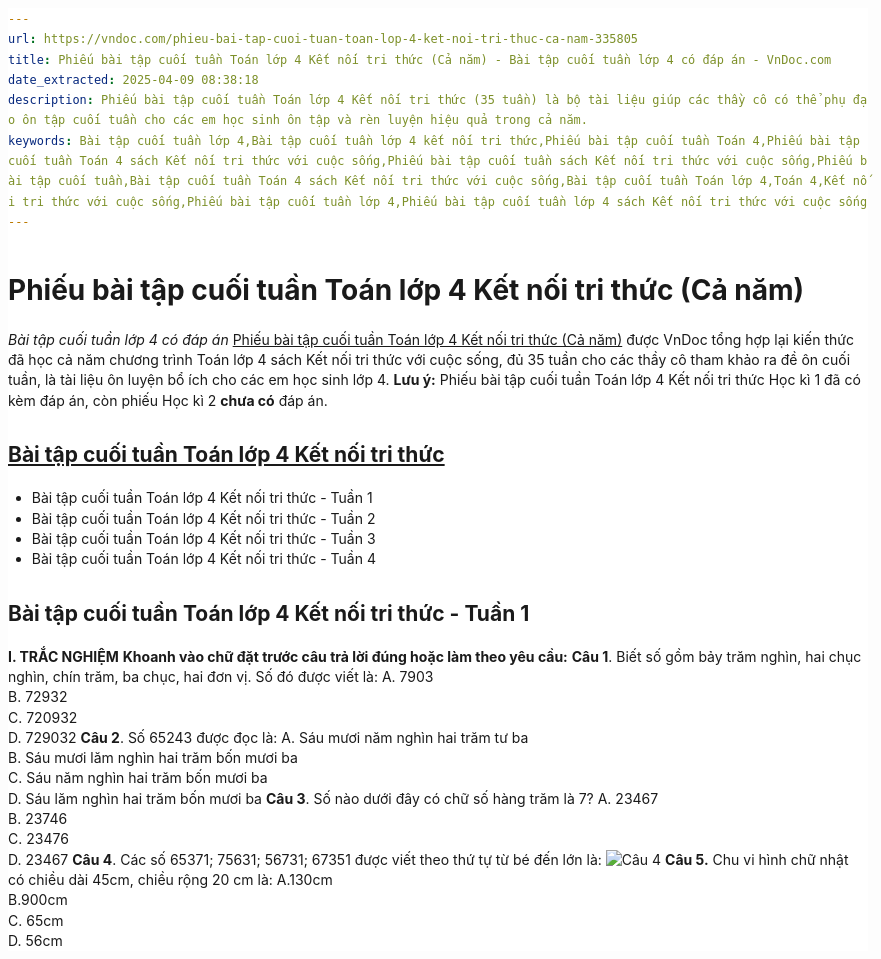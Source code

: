 ```yaml
---
url: https://vndoc.com/phieu-bai-tap-cuoi-tuan-toan-lop-4-ket-noi-tri-thuc-ca-nam-335805
title: Phiếu bài tập cuối tuần Toán lớp 4 Kết nối tri thức (Cả năm) - Bài tập cuối tuần lớp 4 có đáp án - VnDoc.com
date_extracted: 2025-04-09 08:38:18
description: Phiếu bài tập cuối tuần Toán lớp 4 Kết nối tri thức (35 tuần) là bộ tài liệu giúp các thầy cô có thể phụ đạo ôn tập cuối tuần cho các em học sinh ôn tập và rèn luyện hiệu quả trong cả năm.
keywords: Bài tập cuối tuần lớp 4,Bài tập cuối tuần lớp 4 kết nối tri thức,Phiếu bài tập cuối tuần Toán 4,Phiếu bài tập cuối tuần Toán 4 sách Kết nối tri thức với cuộc sống,Phiếu bài tập cuối tuần sách Kết nối tri thức với cuộc sống,Phiếu bài tập cuối tuần,Bài tập cuối tuần Toán 4 sách Kết nối tri thức với cuộc sống,Bài tập cuối tuần Toán lớp 4,Toán 4,Kết nối tri thức với cuộc sống,Phiếu bài tập cuối tuần lớp 4,Phiếu bài tập cuối tuần lớp 4 sách Kết nối tri thức với cuộc sống
---
```


# Phiếu bài tập cuối tuần Toán lớp 4 Kết nối tri thức \(Cả năm\)
_Bài tập cuối tuần lớp 4 có đáp án_
[Phiếu bài tập cuối tuần Toán lớp 4 Kết nối tri thức \(Cả năm\)](<https://vndoc.com/phieu-bai-tap-cuoi-tuan-toan-lop-4-ket-noi-tri-thuc-ca-nam-335805>) được VnDoc tổng hợp lại kiến thức đã học cả năm chương trình Toán lớp 4 sách Kết nối tri thức với cuộc sống, đủ 35 tuần cho các thầy cô tham khảo ra đề ôn cuối tuần, là tài liệu ôn luyện bổ ích cho các em học sinh lớp 4.
**Lưu ý:** Phiếu bài tập cuối tuần Toán lớp 4 Kết nối tri thức Học kì 1 đã có kèm đáp án, còn phiếu Học kì 2 **chưa có** đáp án.
## **[Bài tập cuối tuần Toán lớp 4 Kết nối tri thức](<https://vndoc.com/bai-tap-cuoi-tuan-toan-lop-4-ket-noi>)**
  * Bài tập cuối tuần Toán lớp 4 Kết nối tri thức - Tuần 1
  * Bài tập cuối tuần Toán lớp 4 Kết nối tri thức - Tuần 2
  * Bài tập cuối tuần Toán lớp 4 Kết nối tri thức - Tuần 3
  * Bài tập cuối tuần Toán lớp 4 Kết nối tri thức - Tuần 4

## **Bài tập cuối tuần Toán lớp 4 Kết nối tri thức - Tuần 1**
**I. TRẮC NGHIỆM**
**Khoanh vào chữ đặt trước câu trả lời đúng hoặc làm theo yêu cầu:**
**Câu 1**. Biết số gồm bảy trăm nghìn, hai chục nghìn, chín trăm, ba chục, hai đơn vị. Số đó được viết là:
A. 7903  
B. 72932  
C. 720932  
D. 729032
**Câu 2**. Số 65243 được đọc là:
A. Sáu mươi năm nghìn hai trăm tư ba  
B. Sáu mươi lăm nghìn hai trăm bốn mươi ba  
C. Sáu năm nghìn hai trăm bốn mươi ba  
D. Sáu lăm nghìn hai trăm bốn mươi ba
**Câu 3**. Số nào dưới đây có chữ số hàng trăm là 7?
A. 23467  
B. 23746  
C. 23476  
D. 23467
**Câu 4**. Các số 65371; 75631; 56731; 67351 được viết theo thứ tự từ bé đến lớn là:
![Câu 4](https://i.vdoc.vn/data/image/2025/02/06/Toan-4-1.jpg)
**Câu 5.** Chu vi hình chữ nhật có chiều dài 45cm, chiều rộng 20 cm là:
A.130cm  
B.900cm  
C. 65cm  
D. 56cm